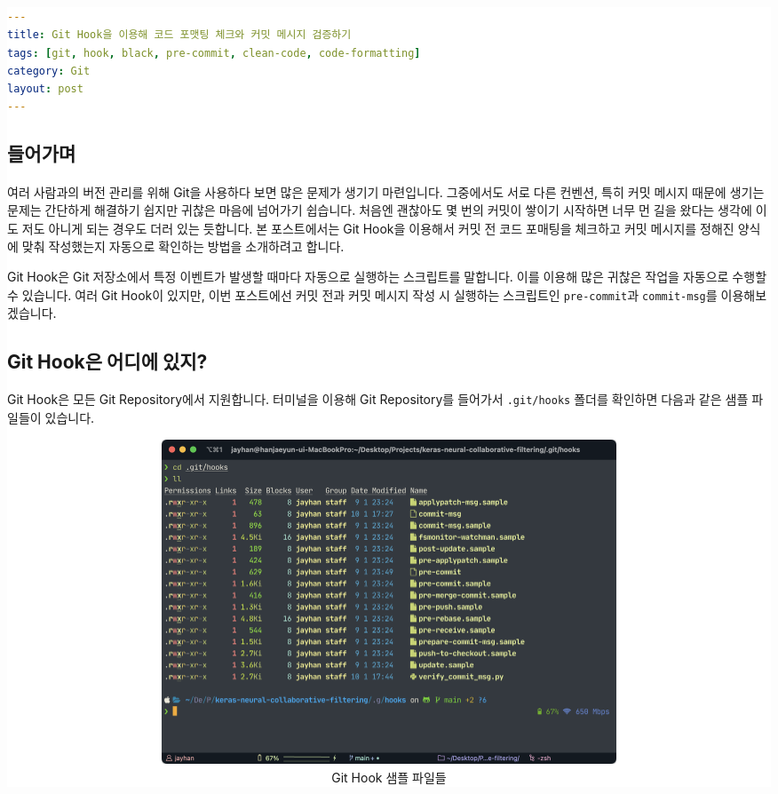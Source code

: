 ```yaml
---
title: Git Hook을 이용해 코드 포맷팅 체크와 커밋 메시지 검증하기
tags: [git, hook, black, pre-commit, clean-code, code-formatting]
category: Git
layout: post
---
```






## 들어가며

여러 사람과의 버전 관리를 위해 Git을 사용하다 보면 많은 문제가 생기기 마련입니다.
그중에서도 서로 다른 컨벤션, 특히 커밋 메시지 때문에 생기는 문제는 간단하게 해결하기 쉽지만 귀찮은 마음에 넘어가기 쉽습니다.
처음엔 괜찮아도 몇 번의 커밋이 쌓이기 시작하면 너무 먼 길을 왔다는 생각에 이도 저도 아니게 되는 경우도 더러 있는 듯합니다.
본 포스트에서는 Git Hook을 이용해서 커밋 전 코드 포매팅을 체크하고 커밋 메시지를 정해진 양식에 맞춰 작성했는지 자동으로 확인하는 방법을 소개하려고 합니다.

Git Hook은 Git 저장소에서 특정 이벤트가 발생할 때마다 자동으로 실행하는 스크립트를 말합니다.
이를 이용해 많은 귀찮은 작업을 자동으로 수행할 수 있습니다.
여러 Git Hook이 있지만, 이번 포스트에선 커밋 전과 커밋 메시지 작성 시 실행하는 스크립트인 `pre-commit`과 `commit-msg`를 이용해보겠습니다.

## Git Hook은 어디에 있지?

Git Hook은 모든 Git Repository에서 지원합니다.
터미널을 이용해 Git Repository를 들어가서 `.git/hooks` 폴더를 확인하면 다음과 같은 샘플 파일들이 있습니다.

<center>
  <figure>
    <img src="/assets/images/2022-01-13-check-code-format-and-commit-msg-using-git-hook/git_hook_samples.png" alt="Git Hook Samples" style="zoom:50%;" loading="lazy" />
    <figcaption style="text-align: center;">Git Hook 샘플 파일들</figcaption>
  </figure>
</center>